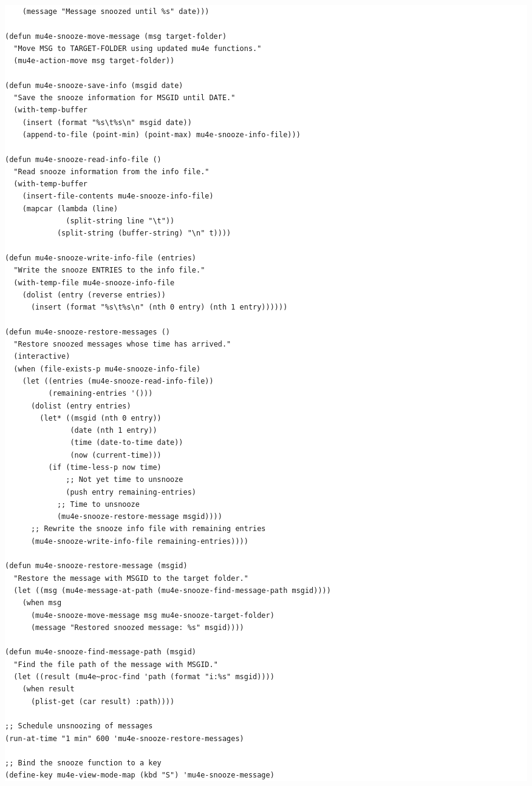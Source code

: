 ```elisp
    (message "Message snoozed until %s" date)))

(defun mu4e-snooze-move-message (msg target-folder)
  "Move MSG to TARGET-FOLDER using updated mu4e functions."
  (mu4e-action-move msg target-folder))

(defun mu4e-snooze-save-info (msgid date)
  "Save the snooze information for MSGID until DATE."
  (with-temp-buffer
    (insert (format "%s\t%s\n" msgid date))
    (append-to-file (point-min) (point-max) mu4e-snooze-info-file)))

(defun mu4e-snooze-read-info-file ()
  "Read snooze information from the info file."
  (with-temp-buffer
    (insert-file-contents mu4e-snooze-info-file)
    (mapcar (lambda (line)
              (split-string line "\t"))
            (split-string (buffer-string) "\n" t))))

(defun mu4e-snooze-write-info-file (entries)
  "Write the snooze ENTRIES to the info file."
  (with-temp-file mu4e-snooze-info-file
    (dolist (entry (reverse entries))
      (insert (format "%s\t%s\n" (nth 0 entry) (nth 1 entry))))))

(defun mu4e-snooze-restore-messages ()
  "Restore snoozed messages whose time has arrived."
  (interactive)
  (when (file-exists-p mu4e-snooze-info-file)
    (let ((entries (mu4e-snooze-read-info-file))
          (remaining-entries '()))
      (dolist (entry entries)
        (let* ((msgid (nth 0 entry))
               (date (nth 1 entry))
               (time (date-to-time date))
               (now (current-time)))
          (if (time-less-p now time)
              ;; Not yet time to unsnooze
              (push entry remaining-entries)
            ;; Time to unsnooze
            (mu4e-snooze-restore-message msgid))))
      ;; Rewrite the snooze info file with remaining entries
      (mu4e-snooze-write-info-file remaining-entries))))

(defun mu4e-snooze-restore-message (msgid)
  "Restore the message with MSGID to the target folder."
  (let ((msg (mu4e-message-at-path (mu4e-snooze-find-message-path msgid))))
    (when msg
      (mu4e-snooze-move-message msg mu4e-snooze-target-folder)
      (message "Restored snoozed message: %s" msgid))))

(defun mu4e-snooze-find-message-path (msgid)
  "Find the file path of the message with MSGID."
  (let ((result (mu4e~proc-find 'path (format "i:%s" msgid))))
    (when result
      (plist-get (car result) :path))))

;; Schedule unsnoozing of messages
(run-at-time "1 min" 600 'mu4e-snooze-restore-messages)

;; Bind the snooze function to a key
(define-key mu4e-view-mode-map (kbd "S") 'mu4e-snooze-message)
```